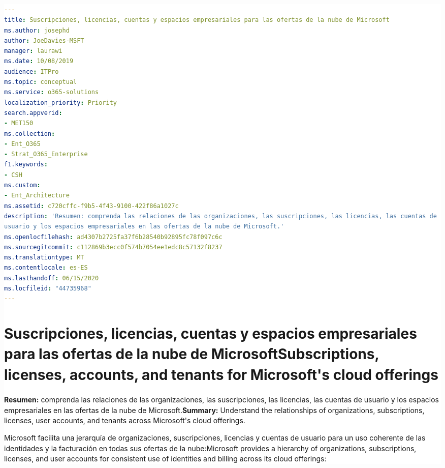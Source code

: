 ```yaml
---
title: Suscripciones, licencias, cuentas y espacios empresariales para las ofertas de la nube de Microsoft
ms.author: josephd
author: JoeDavies-MSFT
manager: laurawi
ms.date: 10/08/2019
audience: ITPro
ms.topic: conceptual
ms.service: o365-solutions
localization_priority: Priority
search.appverid:
- MET150
ms.collection:
- Ent_O365
- Strat_O365_Enterprise
f1.keywords:
- CSH
ms.custom:
- Ent_Architecture
ms.assetid: c720cffc-f9b5-4f43-9100-422f86a1027c
description: 'Resumen: comprenda las relaciones de las organizaciones, las suscripciones, las licencias, las cuentas de usuario y los espacios empresariales en las ofertas de la nube de Microsoft.'
ms.openlocfilehash: ad4307b2725fa37f6b28540b92895fc78f097c6c
ms.sourcegitcommit: c112869b3ecc0f574b7054ee1edc8c57132f8237
ms.translationtype: MT
ms.contentlocale: es-ES
ms.lasthandoff: 06/15/2020
ms.locfileid: "44735968"
---
```

# <a name="subscriptions-licenses-accounts-and-tenants-for-microsofts-cloud-offerings"></a><span data-ttu-id="9d16f-103">Suscripciones, licencias, cuentas y espacios empresariales para las ofertas de la nube de Microsoft</span><span class="sxs-lookup"><span data-stu-id="9d16f-103">Subscriptions, licenses, accounts, and tenants for Microsoft's cloud offerings</span></span>

 <span data-ttu-id="9d16f-104">**Resumen:** comprenda las relaciones de las organizaciones, las suscripciones, las licencias, las cuentas de usuario y los espacios empresariales en las ofertas de la nube de Microsoft.</span><span class="sxs-lookup"><span data-stu-id="9d16f-104">**Summary:** Understand the relationships of organizations, subscriptions, licenses, user accounts, and tenants across Microsoft's cloud offerings.</span></span>
  
<span data-ttu-id="9d16f-105">Microsoft facilita una jerarquía de organizaciones, suscripciones, licencias y cuentas de usuario para un uso coherente de las identidades y la facturación en todas sus ofertas de la nube:</span><span class="sxs-lookup"><span data-stu-id="9d16f-105">Microsoft provides a hierarchy of organizations, subscriptions, licenses, and user accounts for consistent use of identities and billing across its cloud offerings:</span></span>
  